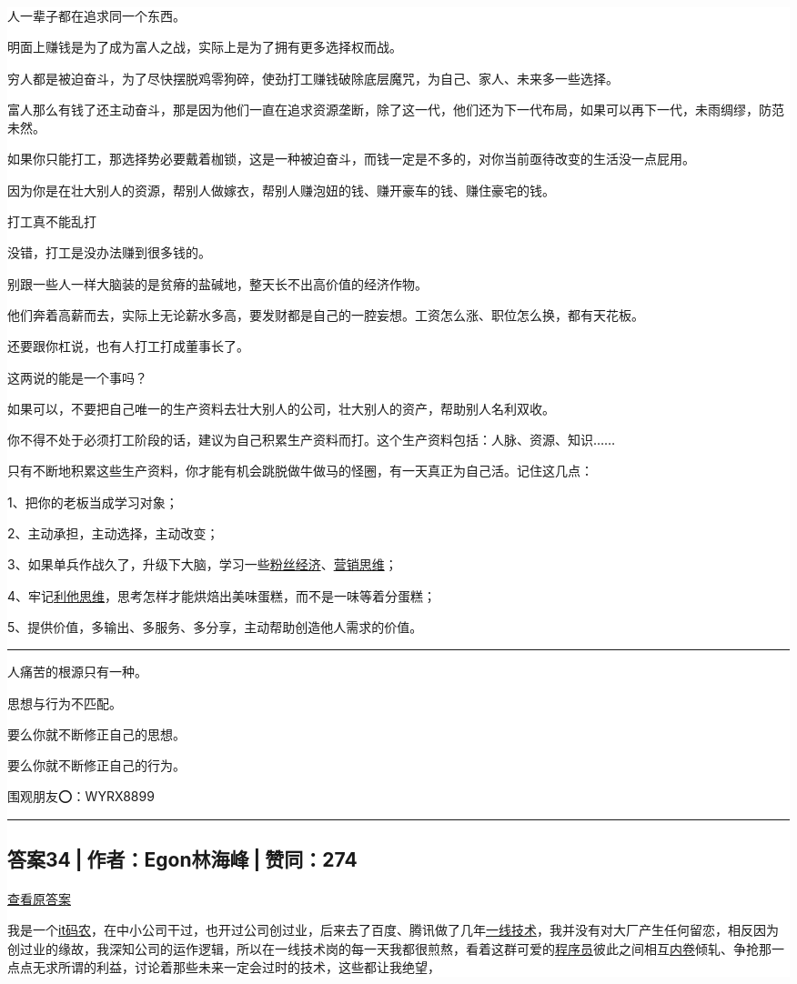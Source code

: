 人一辈子都在追求同一个东西。

明面上赚钱是为了成为富人之战，实际上是为了拥有更多选择权而战。

穷人都是被迫奋斗，为了尽快摆脱鸡零狗碎，使劲打工赚钱破除底层魔咒，为自己、家人、未来多一些选择。

富人那么有钱了还主动奋斗，那是因为他们一直在追求资源垄断，除了这一代，他们还为下一代布局，如果可以再下一代，未雨绸缪，防范未然。

如果你只能打工，那选择势必要戴着枷锁，这是一种被迫奋斗，而钱一定是不多的，对你当前亟待改变的生活没一点屁用。

因为你是在壮大别人的资源，帮别人做嫁衣，帮别人赚泡妞的钱、赚开豪车的钱、赚住豪宅的钱。

打工真不能乱打

没错，打工是没办法赚到很多钱的。

别跟一些人一样大脑装的是贫瘠的盐碱地，整天长不出高价值的经济作物。

他们奔着高薪而去，实际上无论薪水多高，要发财都是自己的一腔妄想。工资怎么涨、职位怎么换，都有天花板。

还要跟你杠说，也有人打工打成董事长了。

这两说的能是一个事吗？

如果可以，不要把自己唯一的生产资料去壮大别人的公司，壮大别人的资产，帮助别人名利双收。

你不得不处于必须打工阶段的话，建议为自己积累生产资料而打。这个生产资料包括：人脉、资源、知识……

只有不断地积累这些生产资料，你才能有机会跳脱做牛做马的怪圈，有一天真正为自己活。记住这几点：

1、把你的老板当成学习对象；

2、主动承担，主动选择，主动改变；

3、如果单兵作战久了，升级下大脑，学习一些[粉丝经济](https://zhida.zhihu.com/search?content_id=661558184&content_type=Answer&match_order=1&q=%E7%B2%89%E4%B8%9D%E7%BB%8F%E6%B5%8E&zhida_source=entity)、[营销思维](https://zhida.zhihu.com/search?content_id=661558184&content_type=Answer&match_order=1&q=%E8%90%A5%E9%94%80%E6%80%9D%E7%BB%B4&zhida_source=entity)；

4、牢记[利他思维](https://zhida.zhihu.com/search?content_id=661558184&content_type=Answer&match_order=1&q=%E5%88%A9%E4%BB%96%E6%80%9D%E7%BB%B4&zhida_source=entity)，思考怎样才能烘焙出美味蛋糕，而不是一味等着分蛋糕；

5、提供价值，多输出、多服务、多分享，主动帮助创造他人需求的价值。

---

人痛苦的根源只有一种。

思想与行为不匹配。

要么你就不断修正自己的思想。

要么你就不断修正自己的行为。

围观朋友⭕：WYRX8899

---

## 答案34 | 作者：Egon林海峰 | 赞同：274

[查看原答案](https://www.zhihu.com/question/611028379/answer/12551262186)

我是一个[it码农](https://zhida.zhihu.com/search?content_id=695625960&content_type=Answer&match_order=1&q=it%E7%A0%81%E5%86%9C&zhida_source=entity)，在中小公司干过，也开过公司创过业，后来去了百度、腾讯做了几年[一线技术](https://zhida.zhihu.com/search?content_id=695625960&content_type=Answer&match_order=1&q=%E4%B8%80%E7%BA%BF%E6%8A%80%E6%9C%AF&zhida_source=entity)，我并没有对大厂产生任何留恋，相反因为创过业的缘故，我深知公司的运作逻辑，所以在一线技术岗的每一天我都很煎熬，看着这群可爱的[程序员](https://zhida.zhihu.com/search?content_id=695625960&content_type=Answer&match_order=1&q=%E7%A8%8B%E5%BA%8F%E5%91%98&zhida_source=entity)彼此之间相互[内卷](https://zhida.zhihu.com/search?content_id=695625960&content_type=Answer&match_order=1&q=%E5%86%85%E5%8D%B7&zhida_source=entity)倾轧、争抢那一点点无求所谓的利益，讨论着那些未来一定会过时的技术，这些都让我绝望，
